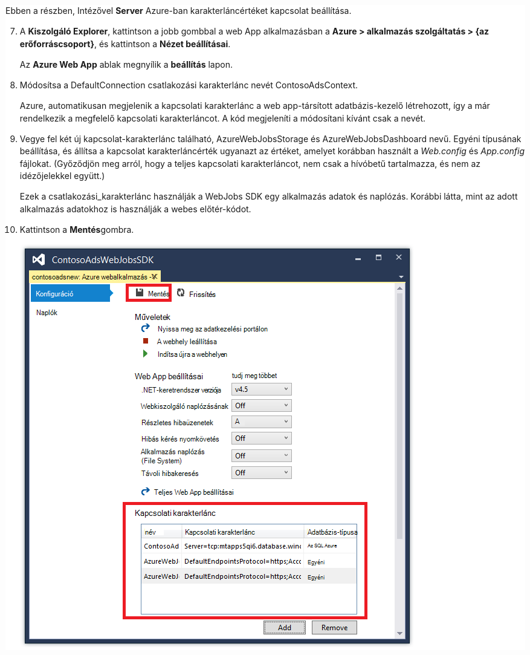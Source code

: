 Ebben a részben, Intézővel **Server** Azure-ban karakterláncértéket kapcsolat beállítása.

7. A **Kiszolgáló Explorer**, kattintson a jobb gombbal a web App alkalmazásban a **Azure > alkalmazás szolgáltatás > {az erőforráscsoport}**, és kattintson a **Nézet beállításai**.

    Az **Azure Web App** ablak megnyílik a **beállítás** lapon.

9. Módosítsa a DefaultConnection csatlakozási karakterlánc nevét ContosoAdsContext.

    Azure, automatikusan megjelenik a kapcsolati karakterlánc a web app-társított adatbázis-kezelő létrehozott, így a már rendelkezik a megfelelő kapcsolati karakterláncot. A kód megjeleníti a módosítani kívánt csak a nevét.

9. Vegye fel két új kapcsolat-karakterlánc található, AzureWebJobsStorage és AzureWebJobsDashboard nevű. Egyéni típusának beállítása, és állítsa a kapcsolat karakterláncérték ugyanazt az értéket, amelyet korábban használt a *Web.config* és *App.config* fájlokat. (Győződjön meg arról, hogy a teljes kapcsolati karakterláncot, nem csak a hívóbetű tartalmazza, és nem az idézőjelekkel együtt.)

    Ezek a csatlakozási_karakterlánc használják a WebJobs SDK egy alkalmazás adatok és naplózás. Korábbi látta, mint az adott alkalmazás adatokhoz is használják a webes előtér-kódot.

9. Kattintson a **Mentés**gombra.

    ![Kapcsolati karakterláncot az Azure-portálon](./media/websites-dotnet-webjobs-sdk-get-started/azconnstr.png)
